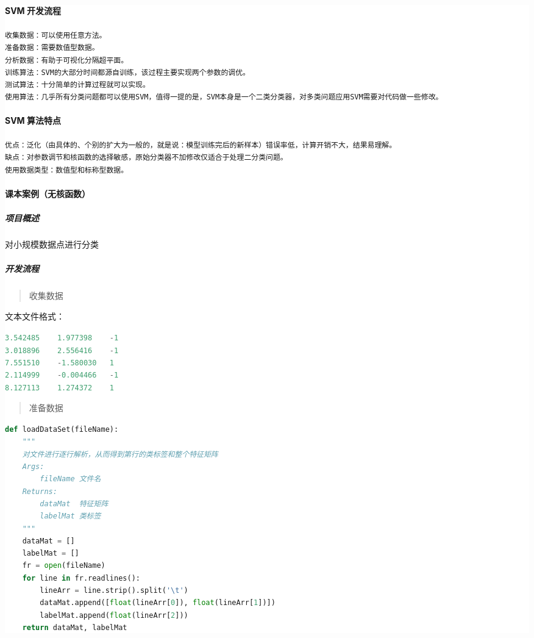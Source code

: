 #### SVM 开发流程

```
收集数据：可以使用任意方法。
准备数据：需要数值型数据。
分析数据：有助于可视化分隔超平面。
训练算法：SVM的大部分时间都源自训练，该过程主要实现两个参数的调优。
测试算法：十分简单的计算过程就可以实现。
使用算法：几乎所有分类问题都可以使用SVM，值得一提的是，SVM本身是一个二类分类器，对多类问题应用SVM需要对代码做一些修改。
```

#### SVM 算法特点

```
优点：泛化（由具体的、个别的扩大为一般的，就是说：模型训练完后的新样本）错误率低，计算开销不大，结果易理解。
缺点：对参数调节和核函数的选择敏感，原始分类器不加修改仅适合于处理二分类问题。
使用数据类型：数值型和标称型数据。
```

#### 课本案例（无核函数）

##### 项目概述

对小规模数据点进行分类

##### 开发流程

> 收集数据

文本文件格式：

```python
3.542485	1.977398	-1
3.018896	2.556416	-1
7.551510	-1.580030	1
2.114999	-0.004466	-1
8.127113	1.274372	1
```

> 准备数据

```python
def loadDataSet(fileName):
    """
    对文件进行逐行解析，从而得到第行的类标签和整个特征矩阵
    Args:
        fileName 文件名
    Returns:
        dataMat  特征矩阵
        labelMat 类标签
    """
    dataMat = []
    labelMat = []
    fr = open(fileName)
    for line in fr.readlines():
        lineArr = line.strip().split('\t')
        dataMat.append([float(lineArr[0]), float(lineArr[1])])
        labelMat.append(float(lineArr[2]))
    return dataMat, labelMat
```
